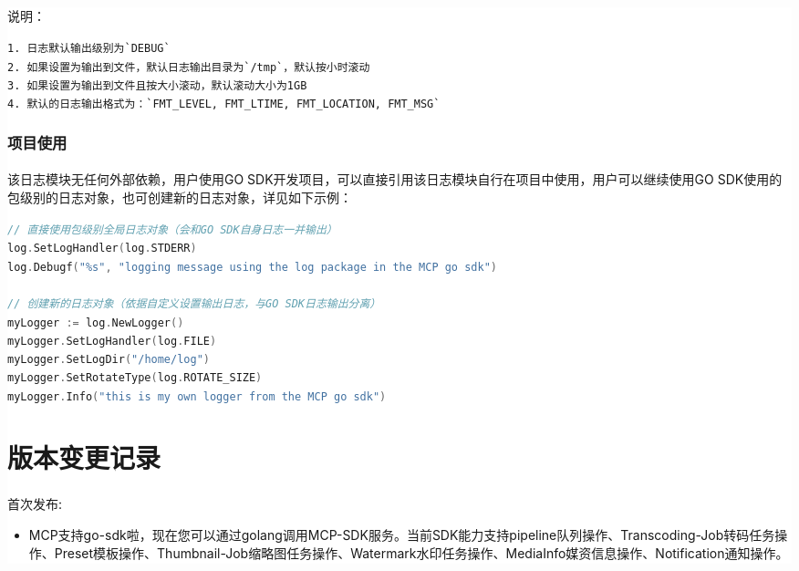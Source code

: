 说明：

    1. 日志默认输出级别为`DEBUG`
    2. 如果设置为输出到文件，默认日志输出目录为`/tmp`，默认按小时滚动
    3. 如果设置为输出到文件且按大小滚动，默认滚动大小为1GB
    4. 默认的日志输出格式为：`FMT_LEVEL, FMT_LTIME, FMT_LOCATION, FMT_MSG`

### 项目使用

该日志模块无任何外部依赖，用户使用GO SDK开发项目，可以直接引用该日志模块自行在项目中使用，用户可以继续使用GO SDK使用的包级别的日志对象，也可创建新的日志对象，详见如下示例：

```go
// 直接使用包级别全局日志对象（会和GO SDK自身日志一并输出）
log.SetLogHandler(log.STDERR)
log.Debugf("%s", "logging message using the log package in the MCP go sdk")

// 创建新的日志对象（依据自定义设置输出日志，与GO SDK日志输出分离）
myLogger := log.NewLogger()
myLogger.SetLogHandler(log.FILE)
myLogger.SetLogDir("/home/log")
myLogger.SetRotateType(log.ROTATE_SIZE)
myLogger.Info("this is my own logger from the MCP go sdk")
```
# 版本变更记录

首次发布:

- MCP支持go-sdk啦，现在您可以通过golang调用MCP-SDK服务。当前SDK能力支持pipeline队列操作、Transcoding-Job转码任务操作、Preset模板操作、Thumbnail-Job缩略图任务操作、Watermark水印任务操作、MediaInfo媒资信息操作、Notification通知操作。